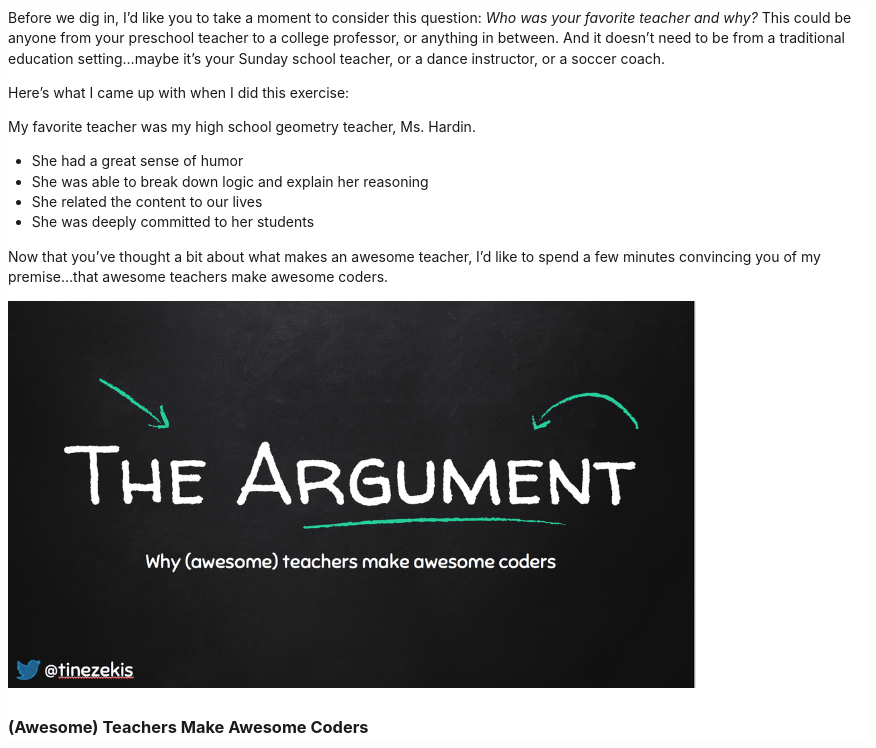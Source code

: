 <p>
  Before we dig in, I’d like you to take a moment to consider this question: <em>Who was your favorite teacher and why?</em> This could be anyone from your preschool teacher to a college professor, or anything in between. And it doesn’t need to be from a traditional education setting…maybe it’s your Sunday school teacher, or a dance instructor, or a soccer coach.
</p>

<p>
  Here’s what I came up with when I did this exercise:
</p>

<p>
  My favorite teacher was my high school geometry teacher, Ms. Hardin.
  <ul>
    <li>She had a great sense of humor</li>
    <li>She was able to break down logic and explain her reasoning</li>
    <li>She related the content to our lives</li>
    <li>She was deeply committed to her students</li>
  </ul>
</p>

<p>
  Now that you’ve thought a bit about what makes an awesome teacher, I’d like to spend a few minutes convincing you of my premise…that awesome teachers make awesome coders.
</p>

<img width="80%" src="/imgs/20190919-curriculum-to-command-line/02-argument.png">

<h3>(Awesome) Teachers Make Awesome Coders</h3>
